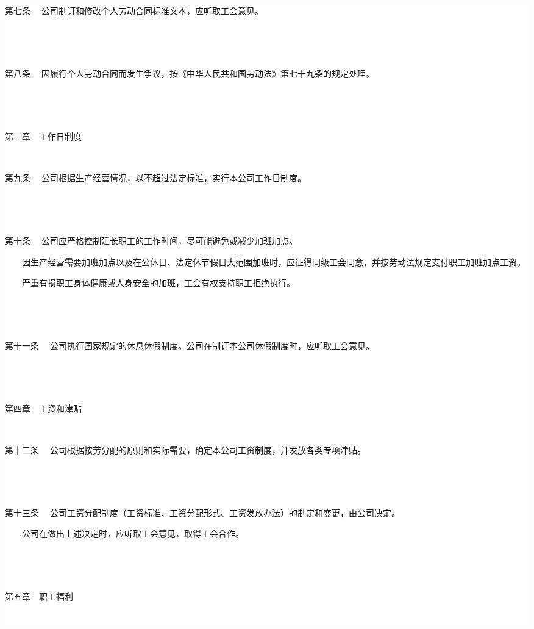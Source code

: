 
第七条
　公司制订和修改个人劳动合同标准文本，应听取工会意见。

　　 

　　

第八条
　因履行个人劳动合同而发生争议，按《中华人民共和国劳动法》第七十九条的规定处理。　

　　 

　　


 第三章　工作日制度

 

　　

第九条
　公司根据生产经营情况，以不超过法定标准，实行本公司工作日制度。

　　 

　　

第十条
　公司应严格控制延长职工的工作时间，尽可能避免或减少加班加点。

　　因生产经营需要加班加点以及在公休日、法定休节假日大范围加班时，应征得同级工会同意，并按劳动法规定支付职工加班加点工资。

　　严重有损职工身体健康或人身安全的加班，工会有权支持职工拒绝执行。

　　 

　　

第十一条
　公司执行国家规定的休息休假制度。公司在制订本公司休假制度时，应听取工会意见。

　　 

　　


 第四章　工资和津贴

 

　　

第十二条
　公司根据按劳分配的原则和实际需要，确定本公司工资制度，并发放各类专项津贴。

　　 

　　

第十三条
　公司工资分配制度（工资标准、工资分配形式、工资发放办法）的制定和变更，由公司决定。

　　公司在做出上述决定时，应听取工会意见，取得工会合作。 

　　 

　　


 第五章　职工福利

 

　　